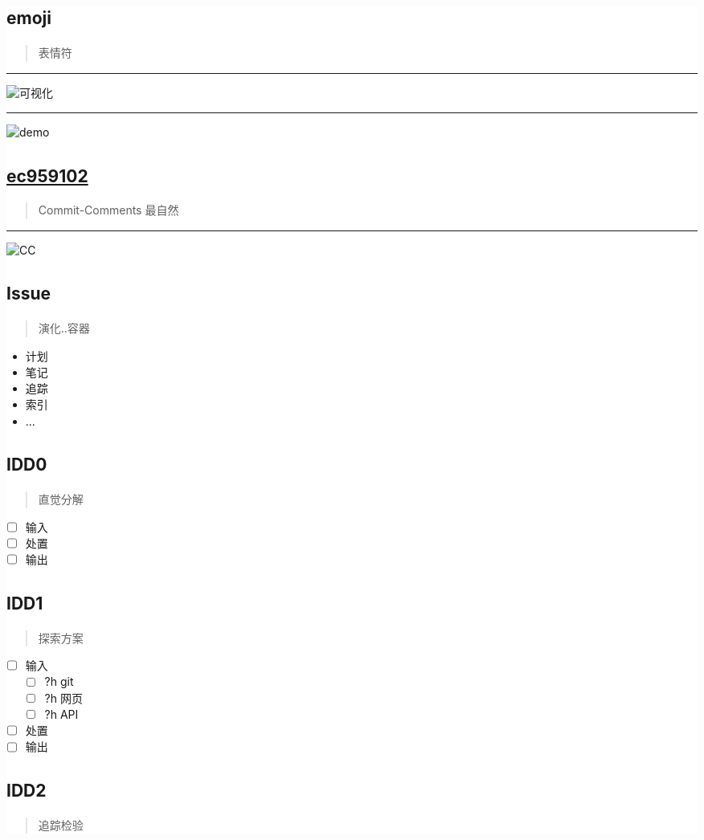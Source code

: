 ## emoji
> 表情符

------

![可视化](https://ipic.zoomquiet.top/2019-08-25-IDD-emoji.jpg)


------

![demo](https://ipic.zoomquiet.top/2019-08-25-IDD-emoji-demo-1.jpg)

## [ec959102](https://gitlab.com/101camp/5py/tasks/-/commit/ec95910264dedb9bcb148eeb0f8187dcbc1fa613)
> Commit-Comments 最自然

------


![CC](https://ipic.zoomquiet.top/2019-10-13-ScreenShot%202019-10-13%2015.08.48.jpg)

## Issue
> 演化..容器

- 计划
- 笔记
- 追踪
- 索引
- ...

## IDD0
> 直觉分解

- [ ] 输入
- [ ] 处置
- [ ] 输出

## IDD1
> 探索方案

- [ ] 输入
    + [ ] ?h git
    + [ ] ?h 网页
    + [ ] ?h API
- [ ] 处置
- [ ] 输出

## IDD2
> 追踪检验
